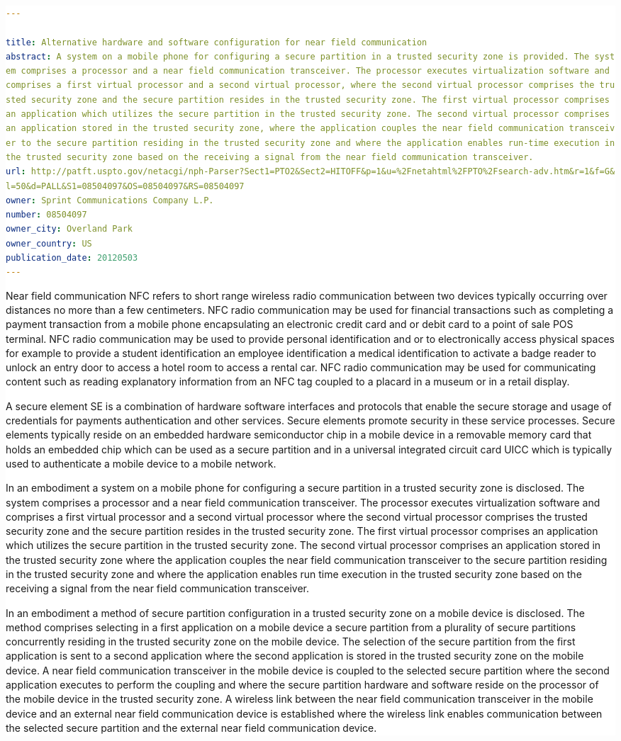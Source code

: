 ```yaml
---

title: Alternative hardware and software configuration for near field communication
abstract: A system on a mobile phone for configuring a secure partition in a trusted security zone is provided. The system comprises a processor and a near field communication transceiver. The processor executes virtualization software and comprises a first virtual processor and a second virtual processor, where the second virtual processor comprises the trusted security zone and the secure partition resides in the trusted security zone. The first virtual processor comprises an application which utilizes the secure partition in the trusted security zone. The second virtual processor comprises an application stored in the trusted security zone, where the application couples the near field communication transceiver to the secure partition residing in the trusted security zone and where the application enables run-time execution in the trusted security zone based on the receiving a signal from the near field communication transceiver.
url: http://patft.uspto.gov/netacgi/nph-Parser?Sect1=PTO2&Sect2=HITOFF&p=1&u=%2Fnetahtml%2FPTO%2Fsearch-adv.htm&r=1&f=G&l=50&d=PALL&S1=08504097&OS=08504097&RS=08504097
owner: Sprint Communications Company L.P.
number: 08504097
owner_city: Overland Park
owner_country: US
publication_date: 20120503
---
```

Near field communication NFC refers to short range wireless radio communication between two devices typically occurring over distances no more than a few centimeters. NFC radio communication may be used for financial transactions such as completing a payment transaction from a mobile phone encapsulating an electronic credit card and or debit card to a point of sale POS terminal. NFC radio communication may be used to provide personal identification and or to electronically access physical spaces for example to provide a student identification an employee identification a medical identification to activate a badge reader to unlock an entry door to access a hotel room to access a rental car. NFC radio communication may be used for communicating content such as reading explanatory information from an NFC tag coupled to a placard in a museum or in a retail display.

A secure element SE is a combination of hardware software interfaces and protocols that enable the secure storage and usage of credentials for payments authentication and other services. Secure elements promote security in these service processes. Secure elements typically reside on an embedded hardware semiconductor chip in a mobile device in a removable memory card that holds an embedded chip which can be used as a secure partition and in a universal integrated circuit card UICC which is typically used to authenticate a mobile device to a mobile network.

In an embodiment a system on a mobile phone for configuring a secure partition in a trusted security zone is disclosed. The system comprises a processor and a near field communication transceiver. The processor executes virtualization software and comprises a first virtual processor and a second virtual processor where the second virtual processor comprises the trusted security zone and the secure partition resides in the trusted security zone. The first virtual processor comprises an application which utilizes the secure partition in the trusted security zone. The second virtual processor comprises an application stored in the trusted security zone where the application couples the near field communication transceiver to the secure partition residing in the trusted security zone and where the application enables run time execution in the trusted security zone based on the receiving a signal from the near field communication transceiver.

In an embodiment a method of secure partition configuration in a trusted security zone on a mobile device is disclosed. The method comprises selecting in a first application on a mobile device a secure partition from a plurality of secure partitions concurrently residing in the trusted security zone on the mobile device. The selection of the secure partition from the first application is sent to a second application where the second application is stored in the trusted security zone on the mobile device. A near field communication transceiver in the mobile device is coupled to the selected secure partition where the second application executes to perform the coupling and where the secure partition hardware and software reside on the processor of the mobile device in the trusted security zone. A wireless link between the near field communication transceiver in the mobile device and an external near field communication device is established where the wireless link enables communication between the selected secure partition and the external near field communication device.
